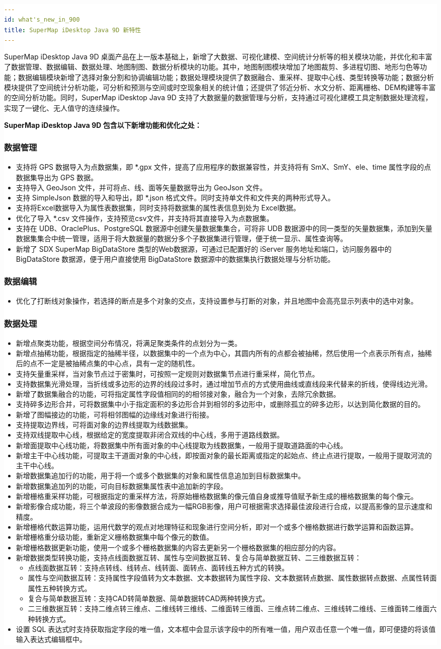```yaml
---
id: what's_new_in_900
title: SuperMap iDesktop Java 9D 新特性
---
```



SuperMap iDesktop Java 9D 桌面产品在上一版本基础上，新增了大数据、可视化建模、空间统计分析等的相关模块功能，并优化和丰富了数据管理、数据编辑、数据处理、地图制图、数据分析模块的功能。其中，地图制图模块增加了地图裁剪、多进程切图、地形匀色等功能；数据编辑模块新增了选择对象分割和协调编辑功能；数据处理模块提供了数据融合、重采样、提取中心线、类型转换等功能；数据分析模块提供了空间统计分析功能，可分析和预测与空间或时空现象相关的统计值；还提供了邻近分析、水文分析、距离栅格、DEM构建等丰富的空间分析功能。同时，SuperMap iDesktop Java 9D 支持了大数据量的数据管理与分析，支持通过可视化建模工具定制数据处理流程，实现了一键化、无人值守的连续操作。

**SuperMap iDesktop Java 9D 包含以下新增功能和优化之处：**

### 数据管理

-   支持将 GPS 数据导入为点数据集，即 *.gpx 文件，提高了应用程序的数据兼容性，并支持将有 SmX、SmY、ele、time 属性字段的点数据集导出为 GPS 数据。
-   支持导入 GeoJson 文件，并可将点、线、面等矢量数据导出为 GeoJson 文件。
-   支持 SimpleJson 数据的导入和导出，即 *.json 格式文件。同时支持单文件和文件夹的两种形式导入。
-   支持将Excel数据导入为属性表数据集，同时支持将数据集的属性表信息到处为 Excel数据。
-   优化了导入 *.csv 文件操作，支持预览csv文件，并支持将其直接导入为点数据集。
-   支持在 UDB、OraclePlus、PostgreSQL 数据源中创建矢量数据集集合，可将非 UDB 数据源中的同一类型的矢量数据集，添加到矢量数据集集合中统一管理，适用于将大数据量的数据分多个子数据集进行管理，便于统一显示、属性查询等。
-   新增了 SDX SuperMap BigDataStore 类型的Web数据源，可通过已配置好的 iServer 服务地址和端口，访问服务器中的 BigDataStore 数据源，便于用户直接使用 BigDataStore 数据源中的数据集执行数据处理与分析功能。

### 数据编辑

-   优化了打断线对象操作，若选择的断点是多个对象的交点，支持设置参与打断的对象，并且地图中会高亮显示列表中的选中对象。

### 数据处理

-   新增点聚类功能，根据空间分布情况，将满足聚类条件的点划分为一类。
-   新增点抽稀功能，根据指定的抽稀半径，以数据集中的一个点为中心，其圆内所有的点都会被抽稀，然后使用一个点表示所有点，抽稀后的点不一定是被抽稀点集的中心点，具有一定的随机性。
-   支持矢量重采样，当对象节点过于密集时，可按照一定规则对数据集节点进行重采样，简化节点。
-   支持数据集光滑处理，当折线或多边形的边界的线段过多时，通过增加节点的方式使用曲线或直线段来代替来的折线，使得线边光滑。
-   新增了数据集融合的功能，可将指定属性字段值相同的的相邻接对象，融合为一个对象，去除冗余数据。
-   支持碎多边形合并，可将数据集中小于指定面积的多边形合并到相邻的多边形中，或删除孤立的碎多边形，以达到简化数据的目的。
-   新增了图幅接边的功能，可将相邻图幅的边缘线对象进行衔接。
-   支持提取边界线，可将面对象的边界线提取为线数据集。
-   支持双线提取中心线，根据给定的宽度提取非闭合双线的中心线，多用于道路线数据。
-   新增面提取中心线功能，将数据集中所有面对象的中心线提取为线数据集，一般用于提取道路面的中心线。
-   新增主干中心线功能，可提取主干道面对象的中心线，即按面对象的最长距离或指定的起始点、终止点进行提取，一般用于提取河流的主干中心线。
-   新增数据集追加行的功能，用于将一个或多个数据集的对象和属性信息追加到目标数据集中。
-   新增数据集追加列的功能，可向目标数据集属性表中追加新的字段。
-   新增栅格重采样功能，可根据指定的重采样方法，将原始栅格数据集的像元值自身或推导值赋予新生成的栅格数据集的每个像元。
-   新增影像合成功能，将三个单波段的影像数据合成为一幅RGB影像，用户可根据需求选择最佳波段进行合成，以提高影像的显示速度和精度。
-   新增栅格代数运算功能，运用代数学的观点对地理特征和现象进行空间分析，即对一个或多个栅格数据进行数学运算和函数运算。
-   新增栅格重分级功能，重新定义栅格数据集中每个像元的数值。
-   新增栅格数据更新功能，使用一个或多个栅格数据集的内容去更新另一个栅格数据集的相应部分的内容。
-   新增数据类型转换功能，支持点线面数据互转、属性与空间数据互转、复合与简单数据互转、二三维数据互转：
	-   点线面数据互转：支持点转线、线转点、线转面、面转点、面转线五种方式的转换。
	-   属性与空间数据互转：支持属性字段值转为文本数据、文本数据转为属性字段、文本数据转点数据、属性数据转点数据、点属性转面属性五种转换方式。
	-   复合与简单数据互转：支持CAD转简单数据、简单数据转CAD两种转换方式。
	-   二三维数据互转：支持二维点转三维点、二维线转三维线、二维面转三维面、三维点转二维点、三维线转二维线、三维面转二维面六种转换方式。
-   设置 SQL 表达式时支持获取指定字段的唯一值，文本框中会显示该字段中的所有唯一值，用户双击任意一个唯一值，即可便捷的将该值输入表达式编辑框中。
